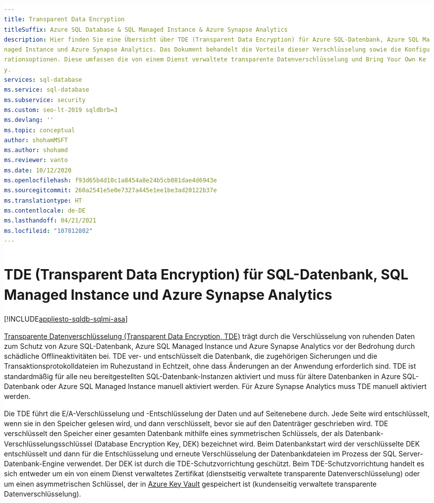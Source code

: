 ```yaml
---
title: Transparent Data Encryption
titleSuffix: Azure SQL Database & SQL Managed Instance & Azure Synapse Analytics
description: Hier finden Sie eine Übersicht über TDE (Transparent Data Encryption) für Azure SQL-Datenbank, Azure SQL Managed Instance und Azure Synapse Analytics. Das Dokument behandelt die Vorteile dieser Verschlüsselung sowie die Konfigurationsoptionen. Diese umfassen die von einem Dienst verwaltete transparente Datenverschlüsselung und Bring Your Own Key.
services: sql-database
ms.service: sql-database
ms.subservice: security
ms.custom: seo-lt-2019 sqldbrb=3
ms.devlang: ''
ms.topic: conceptual
author: shohamMSFT
ms.author: shohamd
ms.reviewer: vanto
ms.date: 10/12/2020
ms.openlocfilehash: f93d65b4d10c1a8454a8e24b5cb081dae4d6943e
ms.sourcegitcommit: 260a2541e5e0e7327a445e1ee1be3ad20122b37e
ms.translationtype: HT
ms.contentlocale: de-DE
ms.lasthandoff: 04/21/2021
ms.locfileid: "107812802"
---
```

# <a name="transparent-data-encryption-for-sql-database-sql-managed-instance-and-azure-synapse-analytics"></a>TDE (Transparent Data Encryption) für SQL-Datenbank, SQL Managed Instance und Azure Synapse Analytics
[!INCLUDE[appliesto-sqldb-sqlmi-asa](../includes/appliesto-sqldb-sqlmi-asa.md)]

[Transparente Datenverschlüsselung (Transparent Data Encryption, TDE)](/sql/relational-databases/security/encryption/transparent-data-encryption) trägt durch die Verschlüsselung von ruhenden Daten zum Schutz von Azure SQL-Datenbank, Azure SQL Managed Instance und Azure Synapse Analytics vor der Bedrohung durch schädliche Offlineaktivitäten bei. TDE ver- und entschlüsselt die Datenbank, die zugehörigen Sicherungen und die Transaktionsprotokolldateien im Ruhezustand in Echtzeit, ohne dass Änderungen an der Anwendung erforderlich sind. TDE ist standardmäßig für alle neu bereitgestellten SQL-Datenbank-Instanzen aktiviert und muss für ältere Datenbanken in Azure SQL-Datenbank oder Azure SQL Managed Instance manuell aktiviert werden. Für Azure Synapse Analytics muss TDE manuell aktiviert werden.

Die TDE führt die E/A-Verschlüsselung und -Entschlüsselung der Daten und auf Seitenebene durch. Jede Seite wird entschlüsselt, wenn sie in den Speicher gelesen wird, und dann verschlüsselt, bevor sie auf den Datenträger geschrieben wird. TDE verschlüsselt den Speicher einer gesamten Datenbank mithilfe eines symmetrischen Schlüssels, der als Datenbank-Verschlüsselungsschlüssel (Database Encryption Key, DEK) bezeichnet wird. Beim Datenbankstart wird der verschlüsselte DEK entschlüsselt und dann für die Entschlüsselung und erneute Verschlüsselung der Datenbankdateien im Prozess der SQL Server-Datenbank-Engine verwendet. Der DEK ist durch die TDE-Schutzvorrichtung geschützt. Beim TDE-Schutzvorrichtung handelt es sich entweder um ein von einem Dienst verwaltetes Zertifikat (dienstseitig verwaltete transparente Datenverschlüsselung) oder um einen asymmetrischen Schlüssel, der in [Azure Key Vault](../../key-vault/general/security-features.md) gespeichert ist (kundenseitig verwaltete transparente Datenverschlüsselung).
